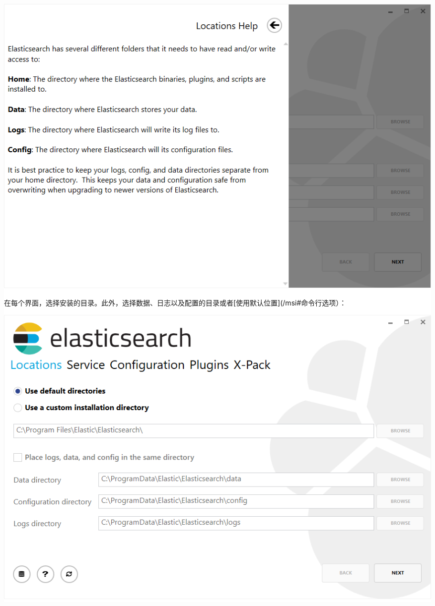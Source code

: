 ![msi_installer_help](./_media/msi_installer_help.png)

在每个界面，选择安装的目录。此外，选择数据、日志以及配置的目录或者[使用默认位置](/msi#命令行选项）：

![msi_installer_locations.png](./_media/msi_installer_locations.png)
